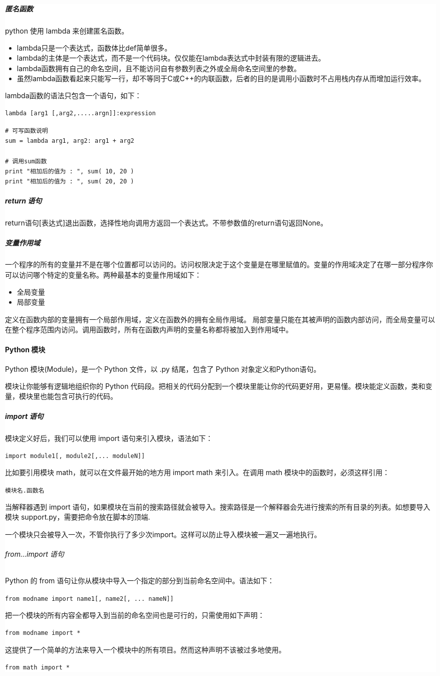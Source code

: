 ##### 匿名函数

python 使用 lambda 来创建匿名函数。

* lambda只是一个表达式，函数体比def简单很多。
* lambda的主体是一个表达式，而不是一个代码块。仅仅能在lambda表达式中封装有限的逻辑进去。
* lambda函数拥有自己的命名空间，且不能访问自有参数列表之外或全局命名空间里的参数。
* 虽然lambda函数看起来只能写一行，却不等同于C或C++的内联函数，后者的目的是调用小函数时不占用栈内存从而增加运行效率。

lambda函数的语法只包含一个语句，如下：
```
lambda [arg1 [,arg2,.....argn]]:expression
```
```
# 可写函数说明
sum = lambda arg1, arg2: arg1 + arg2
 
# 调用sum函数
print "相加后的值为 : ", sum( 10, 20 )
print "相加后的值为 : ", sum( 20, 20 )
```

##### return 语句

return语句[表达式]退出函数，选择性地向调用方返回一个表达式。不带参数值的return语句返回None。

##### 变量作用域

一个程序的所有的变量并不是在哪个位置都可以访问的。访问权限决定于这个变量是在哪里赋值的。变量的作用域决定了在哪一部分程序你可以访问哪个特定的变量名称。两种最基本的变量作用域如下：

* 全局变量
* 局部变量

定义在函数内部的变量拥有一个局部作用域，定义在函数外的拥有全局作用域。
局部变量只能在其被声明的函数内部访问，而全局变量可以在整个程序范围内访问。调用函数时，所有在函数内声明的变量名称都将被加入到作用域中。

#### Python 模块

Python 模块(Module)，是一个 Python 文件，以 .py 结尾，包含了 Python 对象定义和Python语句。

模块让你能够有逻辑地组织你的 Python 代码段。把相关的代码分配到一个模块里能让你的代码更好用，更易懂。模块能定义函数，类和变量，模块里也能包含可执行的代码。

##### import 语句

模块定义好后，我们可以使用 import 语句来引入模块，语法如下：
```
import module1[, module2[,... moduleN]]
```
比如要引用模块 math，就可以在文件最开始的地方用 import math 来引入。在调用 math 模块中的函数时，必须这样引用：
```
模块名.函数名
```
当解释器遇到 import 语句，如果模块在当前的搜索路径就会被导入。搜索路径是一个解释器会先进行搜索的所有目录的列表。如想要导入模块 support.py，需要把命令放在脚本的顶端.

一个模块只会被导入一次，不管你执行了多少次import。这样可以防止导入模块被一遍又一遍地执行。

###### from…import 语句

Python 的 from 语句让你从模块中导入一个指定的部分到当前命名空间中。语法如下：
```
from modname import name1[, name2[, ... nameN]]
```
把一个模块的所有内容全都导入到当前的命名空间也是可行的，只需使用如下声明：
```
from modname import *
```
这提供了一个简单的方法来导入一个模块中的所有项目。然而这种声明不该被过多地使用。
```
from math import *
```
